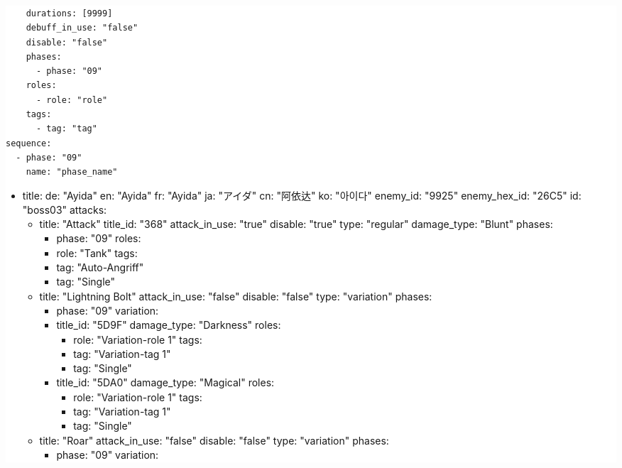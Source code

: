         durations: [9999]
        debuff_in_use: "false"
        disable: "false"
        phases:
          - phase: "09"
        roles:
          - role: "role"
        tags:
          - tag: "tag"
    sequence:
      - phase: "09"
        name: "phase_name"
  - title:
      de: "Ayida"
      en: "Ayida"
      fr: "Ayida"
      ja: "アイダ"
      cn: "阿依达"
      ko: "아이다"
    enemy_id: "9925"
    enemy_hex_id: "26C5"
    id: "boss03"
    attacks:
      - title: "Attack"
        title_id: "368"
        attack_in_use: "true"
        disable: "true"
        type: "regular"
        damage_type: "Blunt"
        phases:
          - phase: "09"
        roles:
          - role: "Tank"
        tags:
          - tag: "Auto-Angriff"
          - tag: "Single"
      - title: "Lightning Bolt"
        attack_in_use: "false"
        disable: "false"
        type: "variation"
        phases:
          - phase: "09"
        variation:
          - title_id: "5D9F"
            damage_type: "Darkness"
            roles:
              - role: "Variation-role 1"
            tags:
              - tag: "Variation-tag 1"
              - tag: "Single"
          - title_id: "5DA0"
            damage_type: "Magical"
            roles:
              - role: "Variation-role 1"
            tags:
              - tag: "Variation-tag 1"
              - tag: "Single"
      - title: "Roar"
        attack_in_use: "false"
        disable: "false"
        type: "variation"
        phases:
          - phase: "09"
        variation: